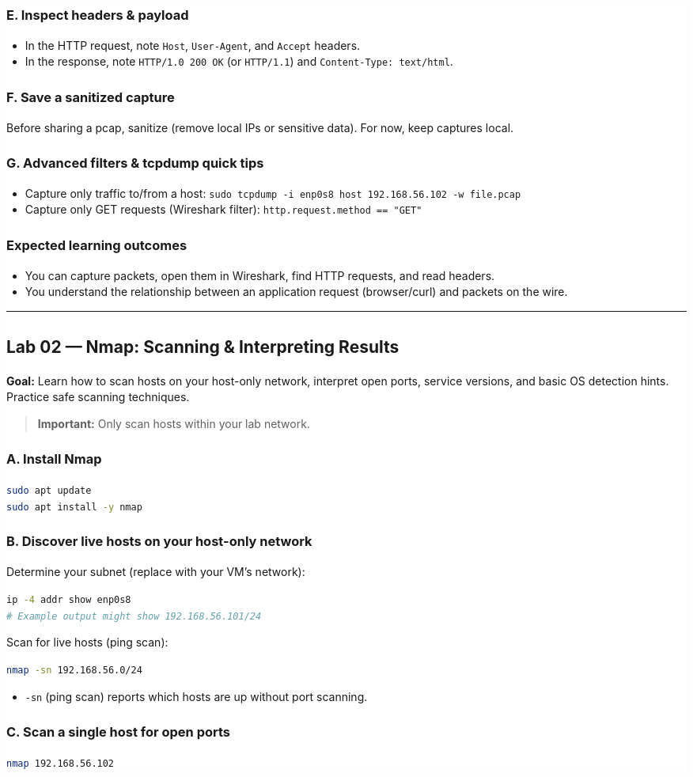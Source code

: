 ### E. Inspect headers & payload

* In the HTTP request, note `Host`, `User-Agent`, and `Accept` headers.
* In the response, note `HTTP/1.0 200 OK` (or `HTTP/1.1`) and `Content-Type: text/html`.

### F. Save a sanitized capture

Before sharing a pcap, sanitize (remove local IPs or sensitive data). For now, keep captures local.

### G. Advanced filters & tcpdump quick tips

* Capture only traffic to/from a host: `sudo tcpdump -i enp0s8 host 192.168.56.102 -w file.pcap`
* Capture only GET requests (Wireshark filter): `http.request.method == "GET"`

### Expected learning outcomes

* You can capture packets, open them in Wireshark, find HTTP requests, and read headers.
* You understand the relationship between an application request (browser/curl) and packets on the wire.

---

## Lab 02 — Nmap: Scanning & Interpreting Results

**Goal:** Learn how to scan hosts on your host-only network, interpret open ports, service versions, and basic OS detection hints. Practice safe scanning techniques.

> **Important:** Only scan hosts within your lab network.

### A. Install Nmap

```bash
sudo apt update
sudo apt install -y nmap
```

### B. Discover live hosts on your host-only network

Determine your subnet (replace with your VM’s network):

```bash
ip -4 addr show enp0s8
# Example output might show 192.168.56.101/24
```

Scan for live hosts (ping scan):

```bash
nmap -sn 192.168.56.0/24
```

* `-sn` (ping scan) reports which hosts are up without port scanning.

### C. Scan a single host for open ports

```bash
nmap 192.168.56.102
```
